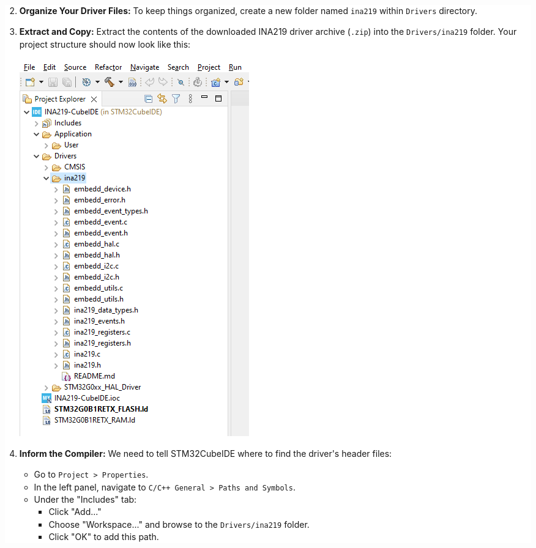 2. **Organize Your Driver Files:** To keep things organized, create a new folder named `ina219` within `Drivers` directory.
3. **Extract and Copy:** Extract the contents of the downloaded INA219 driver archive (`.zip`) into the `Drivers/ina219` folder. Your project structure should now look like this:
    
    ![Untitled](img/Untitled%203.png)
    
4. **Inform the Compiler:** We need to tell STM32CubeIDE where to find the driver's header files:
    - Go to `Project > Properties`.
    - In the left panel, navigate to `C/C++ General > Paths and Symbols`.
    - Under the "Includes" tab:
        - Click "Add..."
        - Choose "Workspace..." and browse to the `Drivers/ina219` folder.
        - Click "OK" to add this path.
            